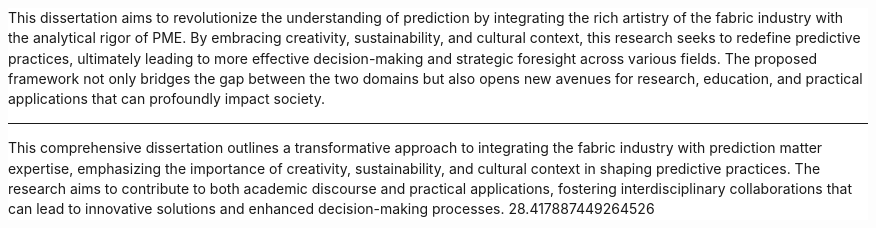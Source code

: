 This dissertation aims to revolutionize the understanding of prediction by integrating the rich artistry of the fabric industry with the analytical rigor of PME. By embracing creativity, sustainability, and cultural context, this research seeks to redefine predictive practices, ultimately leading to more effective decision-making and strategic foresight across various fields. The proposed framework not only bridges the gap between the two domains but also opens new avenues for research, education, and practical applications that can profoundly impact society. 

--- 

This comprehensive dissertation outlines a transformative approach to integrating the fabric industry with prediction matter expertise, emphasizing the importance of creativity, sustainability, and cultural context in shaping predictive practices. The research aims to contribute to both academic discourse and practical applications, fostering interdisciplinary collaborations that can lead to innovative solutions and enhanced decision-making processes. 28.417887449264526